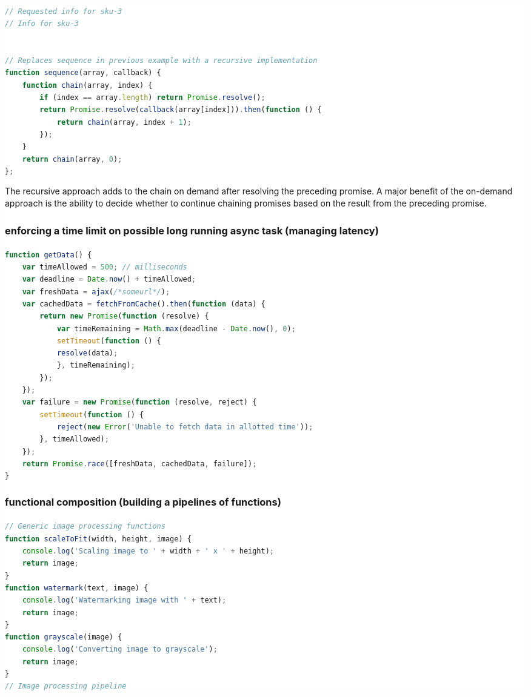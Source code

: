 ```js
// Requested info for sku-3
// Info for sku-3


// Replaces sequence in previous example with a recursive implementation
function sequence(array, callback) {
    function chain(array, index) {
        if (index == array.length) return Promise.resolve();
        return Promise.resolve(callback(array[index])).then(function () {
            return chain(array, index + 1);
        });
    }
    return chain(array, 0);
};
```

The recursive approach adds to the chain on demand
after resolving the preceding promise. A major benefit of the on-demand approach is
the ability to decide whether to continue chaining promises based on the result from
the preceding promise.

### enforcing a time limit on possible long running async task (managing latency)

```js
function getData() {
    var timeAllowed = 500; // milliseconds
    var deadline = Date.now() + timeAllowed;
    var freshData = ajax(/*someurl*/);
    var cachedData = fetchFromCache().then(function (data) {
        return new Promise(function (resolve) {
            var timeRemaining = Math.max(deadline - Date.now(), 0);
            setTimeout(function () {
            resolve(data);
            }, timeRemaining);
        });
    });
    var failure = new Promise(function (resolve, reject) {
        setTimeout(function () {
            reject(new Error('Unable to fetch data in allotted time'));
        }, timeAllowed);
    });
    return Promise.race([freshData, cachedData, failure]);
}
```

### functional composition (building a pipelines of functions)

```js
// Generic image processing functions
function scaleToFit(width, height, image) {
    console.log('Scaling image to ' + width + ' x ' + height);
    return image;
}
function watermark(text, image) {
    console.log('Watermarking image with ' + text);
    return image;
}
function grayscale(image) {
    console.log('Converting image to grayscale');
    return image;
}
// Image processing pipeline
```